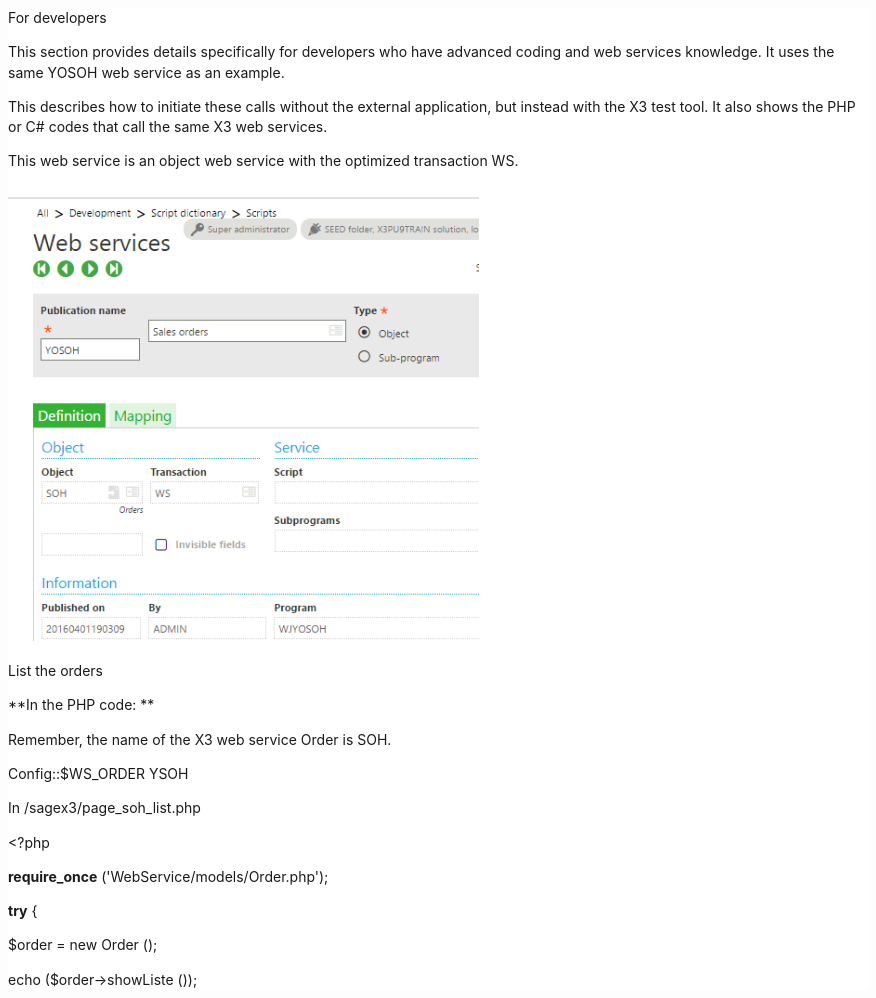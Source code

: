 <span id="_Toc453745003" class="anchor"></span>For developers

This section provides details specifically for developers who have advanced coding and web services knowledge. It uses the same YOSOH web service as an example.

This describes how to initiate these calls without the external application, but instead with the X3 test tool. It also shows the PHP or C\# codes that call the same X3 web services.

This web service is an object web service with the optimized transaction WS.

<img src="./media/image29.png" width="471" height="456" />

<span id="_Toc453676523" class="anchor"><span id="_Toc453745004" class="anchor"></span></span>List the orders

**In the PHP code: **

Remember, the name of the X3 web service Order is SOH.

Config::$WS\_ORDER YSOH

In /sagex3/page\_soh\_list.php

&lt;?php

**require\_once** ('WebService/models/Order.php');

**try** {

$order = new Order ();

echo ($order-&gt;showListe ());
